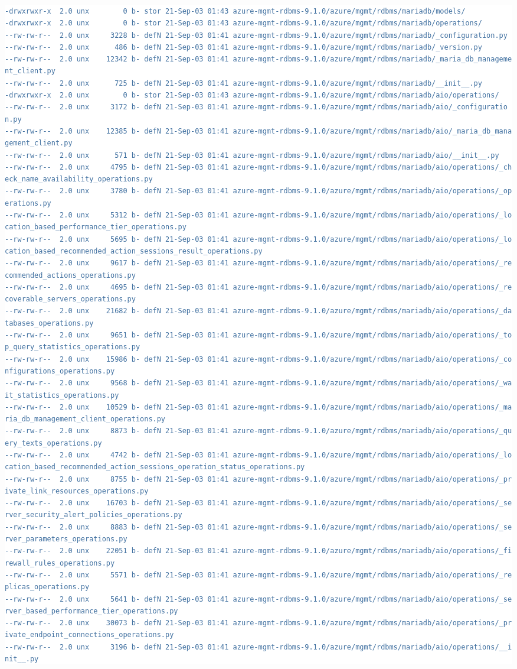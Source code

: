 ```diff
-drwxrwxr-x  2.0 unx        0 b- stor 21-Sep-03 01:43 azure-mgmt-rdbms-9.1.0/azure/mgmt/rdbms/mariadb/models/
-drwxrwxr-x  2.0 unx        0 b- stor 21-Sep-03 01:43 azure-mgmt-rdbms-9.1.0/azure/mgmt/rdbms/mariadb/operations/
--rw-rw-r--  2.0 unx     3228 b- defN 21-Sep-03 01:41 azure-mgmt-rdbms-9.1.0/azure/mgmt/rdbms/mariadb/_configuration.py
--rw-rw-r--  2.0 unx      486 b- defN 21-Sep-03 01:41 azure-mgmt-rdbms-9.1.0/azure/mgmt/rdbms/mariadb/_version.py
--rw-rw-r--  2.0 unx    12342 b- defN 21-Sep-03 01:41 azure-mgmt-rdbms-9.1.0/azure/mgmt/rdbms/mariadb/_maria_db_management_client.py
--rw-rw-r--  2.0 unx      725 b- defN 21-Sep-03 01:41 azure-mgmt-rdbms-9.1.0/azure/mgmt/rdbms/mariadb/__init__.py
-drwxrwxr-x  2.0 unx        0 b- stor 21-Sep-03 01:43 azure-mgmt-rdbms-9.1.0/azure/mgmt/rdbms/mariadb/aio/operations/
--rw-rw-r--  2.0 unx     3172 b- defN 21-Sep-03 01:41 azure-mgmt-rdbms-9.1.0/azure/mgmt/rdbms/mariadb/aio/_configuration.py
--rw-rw-r--  2.0 unx    12385 b- defN 21-Sep-03 01:41 azure-mgmt-rdbms-9.1.0/azure/mgmt/rdbms/mariadb/aio/_maria_db_management_client.py
--rw-rw-r--  2.0 unx      571 b- defN 21-Sep-03 01:41 azure-mgmt-rdbms-9.1.0/azure/mgmt/rdbms/mariadb/aio/__init__.py
--rw-rw-r--  2.0 unx     4795 b- defN 21-Sep-03 01:41 azure-mgmt-rdbms-9.1.0/azure/mgmt/rdbms/mariadb/aio/operations/_check_name_availability_operations.py
--rw-rw-r--  2.0 unx     3780 b- defN 21-Sep-03 01:41 azure-mgmt-rdbms-9.1.0/azure/mgmt/rdbms/mariadb/aio/operations/_operations.py
--rw-rw-r--  2.0 unx     5312 b- defN 21-Sep-03 01:41 azure-mgmt-rdbms-9.1.0/azure/mgmt/rdbms/mariadb/aio/operations/_location_based_performance_tier_operations.py
--rw-rw-r--  2.0 unx     5695 b- defN 21-Sep-03 01:41 azure-mgmt-rdbms-9.1.0/azure/mgmt/rdbms/mariadb/aio/operations/_location_based_recommended_action_sessions_result_operations.py
--rw-rw-r--  2.0 unx     9617 b- defN 21-Sep-03 01:41 azure-mgmt-rdbms-9.1.0/azure/mgmt/rdbms/mariadb/aio/operations/_recommended_actions_operations.py
--rw-rw-r--  2.0 unx     4695 b- defN 21-Sep-03 01:41 azure-mgmt-rdbms-9.1.0/azure/mgmt/rdbms/mariadb/aio/operations/_recoverable_servers_operations.py
--rw-rw-r--  2.0 unx    21682 b- defN 21-Sep-03 01:41 azure-mgmt-rdbms-9.1.0/azure/mgmt/rdbms/mariadb/aio/operations/_databases_operations.py
--rw-rw-r--  2.0 unx     9651 b- defN 21-Sep-03 01:41 azure-mgmt-rdbms-9.1.0/azure/mgmt/rdbms/mariadb/aio/operations/_top_query_statistics_operations.py
--rw-rw-r--  2.0 unx    15986 b- defN 21-Sep-03 01:41 azure-mgmt-rdbms-9.1.0/azure/mgmt/rdbms/mariadb/aio/operations/_configurations_operations.py
--rw-rw-r--  2.0 unx     9568 b- defN 21-Sep-03 01:41 azure-mgmt-rdbms-9.1.0/azure/mgmt/rdbms/mariadb/aio/operations/_wait_statistics_operations.py
--rw-rw-r--  2.0 unx    10529 b- defN 21-Sep-03 01:41 azure-mgmt-rdbms-9.1.0/azure/mgmt/rdbms/mariadb/aio/operations/_maria_db_management_client_operations.py
--rw-rw-r--  2.0 unx     8873 b- defN 21-Sep-03 01:41 azure-mgmt-rdbms-9.1.0/azure/mgmt/rdbms/mariadb/aio/operations/_query_texts_operations.py
--rw-rw-r--  2.0 unx     4742 b- defN 21-Sep-03 01:41 azure-mgmt-rdbms-9.1.0/azure/mgmt/rdbms/mariadb/aio/operations/_location_based_recommended_action_sessions_operation_status_operations.py
--rw-rw-r--  2.0 unx     8755 b- defN 21-Sep-03 01:41 azure-mgmt-rdbms-9.1.0/azure/mgmt/rdbms/mariadb/aio/operations/_private_link_resources_operations.py
--rw-rw-r--  2.0 unx    16703 b- defN 21-Sep-03 01:41 azure-mgmt-rdbms-9.1.0/azure/mgmt/rdbms/mariadb/aio/operations/_server_security_alert_policies_operations.py
--rw-rw-r--  2.0 unx     8883 b- defN 21-Sep-03 01:41 azure-mgmt-rdbms-9.1.0/azure/mgmt/rdbms/mariadb/aio/operations/_server_parameters_operations.py
--rw-rw-r--  2.0 unx    22051 b- defN 21-Sep-03 01:41 azure-mgmt-rdbms-9.1.0/azure/mgmt/rdbms/mariadb/aio/operations/_firewall_rules_operations.py
--rw-rw-r--  2.0 unx     5571 b- defN 21-Sep-03 01:41 azure-mgmt-rdbms-9.1.0/azure/mgmt/rdbms/mariadb/aio/operations/_replicas_operations.py
--rw-rw-r--  2.0 unx     5641 b- defN 21-Sep-03 01:41 azure-mgmt-rdbms-9.1.0/azure/mgmt/rdbms/mariadb/aio/operations/_server_based_performance_tier_operations.py
--rw-rw-r--  2.0 unx    30073 b- defN 21-Sep-03 01:41 azure-mgmt-rdbms-9.1.0/azure/mgmt/rdbms/mariadb/aio/operations/_private_endpoint_connections_operations.py
--rw-rw-r--  2.0 unx     3196 b- defN 21-Sep-03 01:41 azure-mgmt-rdbms-9.1.0/azure/mgmt/rdbms/mariadb/aio/operations/__init__.py
```